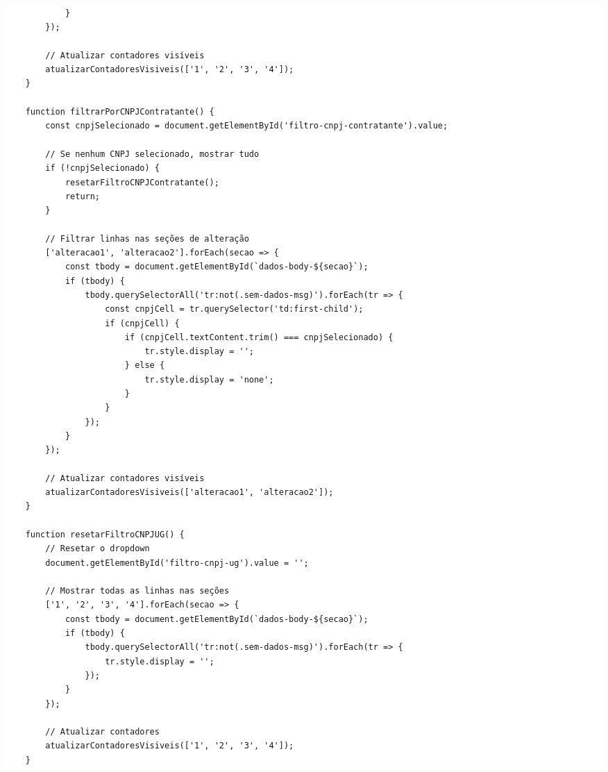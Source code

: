                 }
            });
            
            // Atualizar contadores visíveis
            atualizarContadoresVisiveis(['1', '2', '3', '4']);
        }
        
        function filtrarPorCNPJContratante() {
            const cnpjSelecionado = document.getElementById('filtro-cnpj-contratante').value;
            
            // Se nenhum CNPJ selecionado, mostrar tudo
            if (!cnpjSelecionado) {
                resetarFiltroCNPJContratante();
                return;
            }
            
            // Filtrar linhas nas seções de alteração
            ['alteracao1', 'alteracao2'].forEach(secao => {
                const tbody = document.getElementById(`dados-body-${secao}`);
                if (tbody) {
                    tbody.querySelectorAll('tr:not(.sem-dados-msg)').forEach(tr => {
                        const cnpjCell = tr.querySelector('td:first-child');
                        if (cnpjCell) {
                            if (cnpjCell.textContent.trim() === cnpjSelecionado) {
                                tr.style.display = '';
                            } else {
                                tr.style.display = 'none';
                            }
                        }
                    });
                }
            });
            
            // Atualizar contadores visíveis
            atualizarContadoresVisiveis(['alteracao1', 'alteracao2']);
        }
        
        function resetarFiltroCNPJUG() {
            // Resetar o dropdown
            document.getElementById('filtro-cnpj-ug').value = '';
            
            // Mostrar todas as linhas nas seções
            ['1', '2', '3', '4'].forEach(secao => {
                const tbody = document.getElementById(`dados-body-${secao}`);
                if (tbody) {
                    tbody.querySelectorAll('tr:not(.sem-dados-msg)').forEach(tr => {
                        tr.style.display = '';
                    });
                }
            });
            
            // Atualizar contadores
            atualizarContadoresVisiveis(['1', '2', '3', '4']);
        }
        